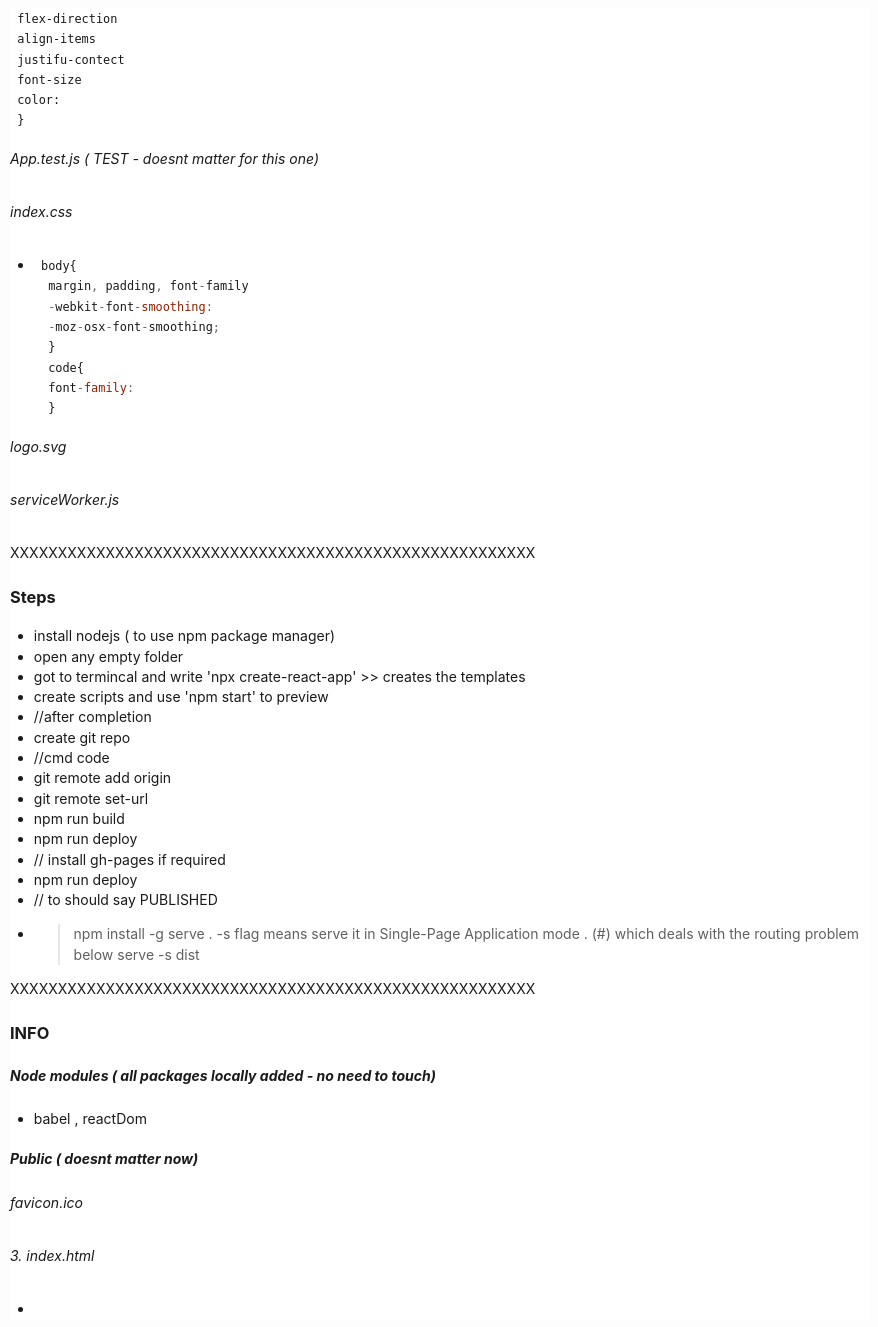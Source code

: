    ```
    flex-direction
    align-items
    justifu-contect
    font-size
    color:
    }
   ```
     
   
###### App.test.js ( TEST - doesnt matter for this one)

###### index.css

- 
    ```js
     body{
      margin, padding, font-family
      -webkit-font-smoothing:
      -moz-osx-font-smoothing;
      }
      code{
      font-family:
      }


   ```
###### logo.svg
###### serviceWorker.js

###### 


XXXXXXXXXXXXXXXXXXXXXXXXXXXXXXXXXXXXXXXXXXXXXXXXXXXXXXX


### Steps
- install nodejs ( to use npm package manager)
- open any empty folder
- got to termincal and write 'npx create-react-app' >> creates the templates
- create scripts and use 'npm start' to preview
- //after completion
- create git repo
- //cmd code
- git remote add origin
- git remote set-url
- npm run build
- npm run deploy
- // install gh-pages if required
- npm run deploy
- // to should say PUBLISHED
- >npm install -g serve
.  -s flag means serve it in Single-Page Application mode
.  (#) which deals with the routing problem below
serve -s dist


XXXXXXXXXXXXXXXXXXXXXXXXXXXXXXXXXXXXXXXXXXXXXXXXXXXXXXX
### INFO
##### Node modules ( all packages locally added - no need to touch)
- babel , reactDom

##### Public ( doesnt matter now)
###### favicon.ico
###### 3. index.html
- 
   ```